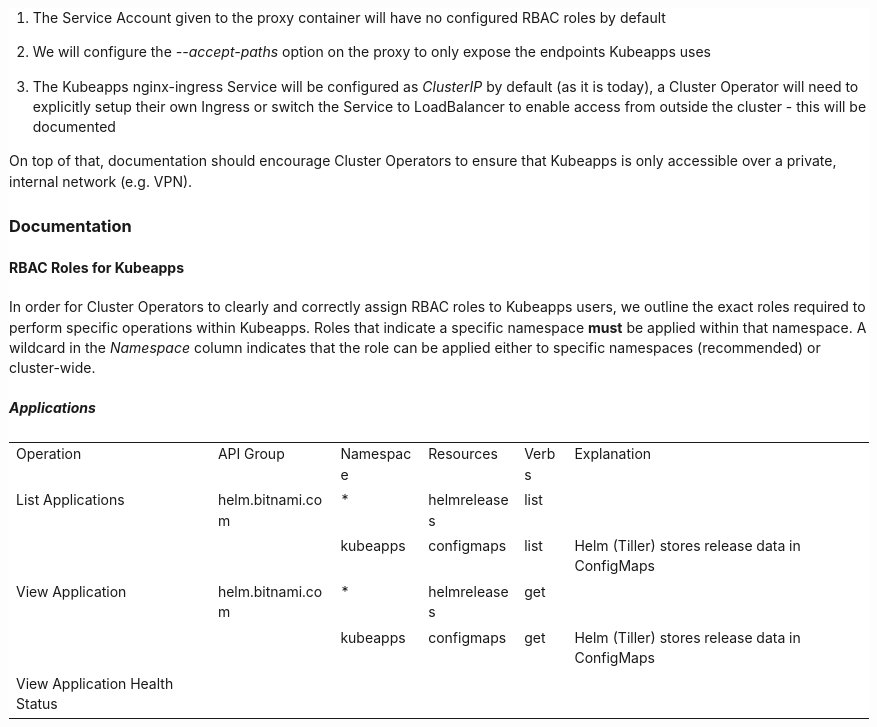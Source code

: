1.  The Service Account given to the proxy container will have no configured RBAC roles by default

2.  We will configure the _--accept-paths_ option on the proxy to only expose the endpoints Kubeapps uses

3.  The Kubeapps nginx-ingress Service will be configured as _ClusterIP_ by default (as it is today), a Cluster Operator will need to explicitly setup their own Ingress or switch the Service to LoadBalancer to enable access from outside the cluster - this will be documented

On top of that, documentation should encourage Cluster Operators to ensure that Kubeapps is only accessible over a private, internal network (e.g. VPN).

### Documentation

#### RBAC Roles for Kubeapps

In order for Cluster Operators to clearly and correctly assign RBAC roles to Kubeapps users, we outline the exact roles required to perform specific operations within Kubeapps. Roles that indicate a specific namespace **must** be applied within that namespace. A wildcard in the _Namespace_ column indicates that the role can be applied either to specific namespaces (recommended) or cluster-wide.

##### Applications

<table>
  <tr>
    <td>Operation</td>
    <td>API Group</td>
    <td>Namespace</td>
    <td>Resources</td>
    <td>Verbs</td>
    <td>Explanation</td>
  </tr>
  <tr>
    <td>List Applications</td>
    <td>helm.bitnami.com</td>
    <td>*</td>
    <td>helmreleases</td>
    <td>list</td>
    <td></td>
  </tr>
  <tr>
    <td></td>
    <td></td>
    <td>kubeapps</td>
    <td>configmaps</td>
    <td>list</td>
    <td>Helm (Tiller) stores release data in ConfigMaps</td>
  </tr>
  <tr>
    <td>View Application</td>
    <td>helm.bitnami.com</td>
    <td>*</td>
    <td>helmreleases</td>
    <td>get</td>
    <td></td>
  </tr>
  <tr>
    <td></td>
    <td></td>
    <td>kubeapps</td>
    <td>configmaps</td>
    <td>get</td>
    <td>Helm (Tiller) stores release data in ConfigMaps</td>
  </tr>
  <tr>
    <td>View Application Health Status</td>